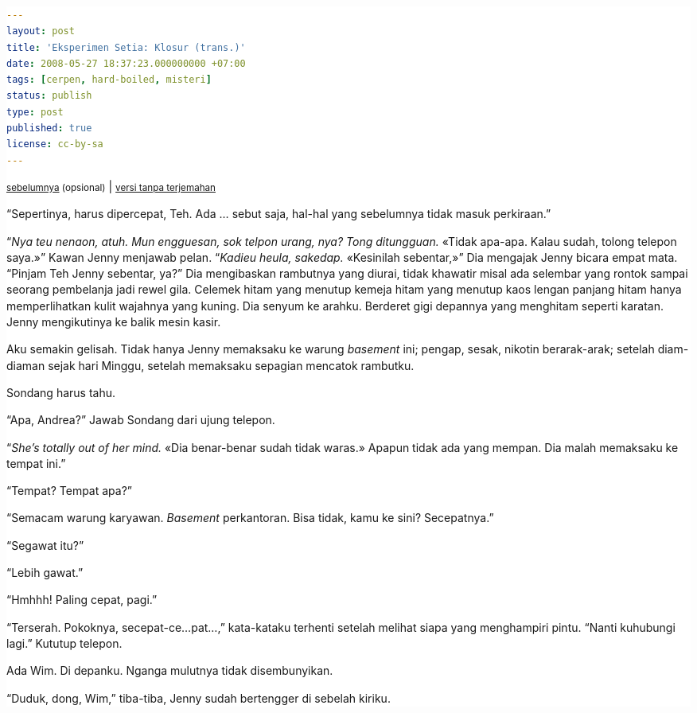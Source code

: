 ```yaml
---
layout: post 
title: 'Eksperimen Setia: Klosur (trans.)' 
date: 2008-05-27 18:37:23.000000000 +07:00 
tags: [cerpen, hard-boiled, misteri]
status: publish
type: post 
published: true 
license: cc-by-sa
---
```


<p class='mr'>
	<small><a href="{{ site.baseurl }}/2008/05/10/eksperimen-setia/">sebelumnya</a> (opsional)</small> |
	<small><a href="{{ site.baseurl }}/2008/05/22/eksperimen-setia-klosur/">versi tanpa terjemahan</a></small>
</p>

<p class='ni'>“Sepertinya, harus dipercepat, Teh. Ada … sebut saja, hal-hal yang sebelumnya tidak masuk perkiraan.”</p>

“*Nya teu nenaon, atuh. Mun engguesan, sok telpon urang, nya? Tong ditungguan.* «Tidak apa-apa. Kalau sudah, tolong telepon saya.»” Kawan Jenny menjawab pelan. “*Kadieu heula, sakedap.* «Kesinilah sebentar,»” Dia mengajak Jenny bicara empat mata. “Pinjam Teh Jenny sebentar, ya?” Dia mengibaskan rambutnya yang diurai, tidak khawatir misal ada selembar yang rontok sampai seorang pembelanja jadi rewel gila. Celemek hitam yang menutup kemeja hitam yang menutup kaos lengan panjang hitam hanya memperlihatkan kulit wajahnya yang kuning. Dia senyum ke arahku. Berderet gigi depannya yang menghitam seperti karatan. Jenny mengikutinya ke balik mesin kasir.

Aku semakin gelisah. Tidak hanya Jenny memaksaku ke warung *basement* ini; pengap, sesak, nikotin berarak-arak; setelah diam-diaman sejak hari Minggu, setelah memaksaku sepagian mencatok rambutku.

Sondang harus tahu.

“Apa, Andrea?” Jawab Sondang dari ujung telepon.

“*She’s totally out of her mind.* «Dia benar-benar sudah tidak waras.» Apapun tidak ada yang mempan. Dia malah memaksaku ke tempat ini.”

“Tempat? Tempat apa?”

“Semacam warung karyawan. *Basement* perkantoran. Bisa tidak, kamu ke sini? Secepatnya.”

“Segawat itu?”

“Lebih gawat.”

“Hmhhh! Paling cepat, pagi.”

“Terserah. Pokoknya, secepat-ce…pat…,” kata-kataku terhenti setelah melihat siapa yang menghampiri pintu. “Nanti kuhubungi lagi.” Kututup telepon.

Ada Wim. Di depanku. Nganga mulutnya tidak disembunyikan.

“Duduk, dong, Wim,” tiba-tiba, Jenny sudah bertengger di sebelah kiriku.
